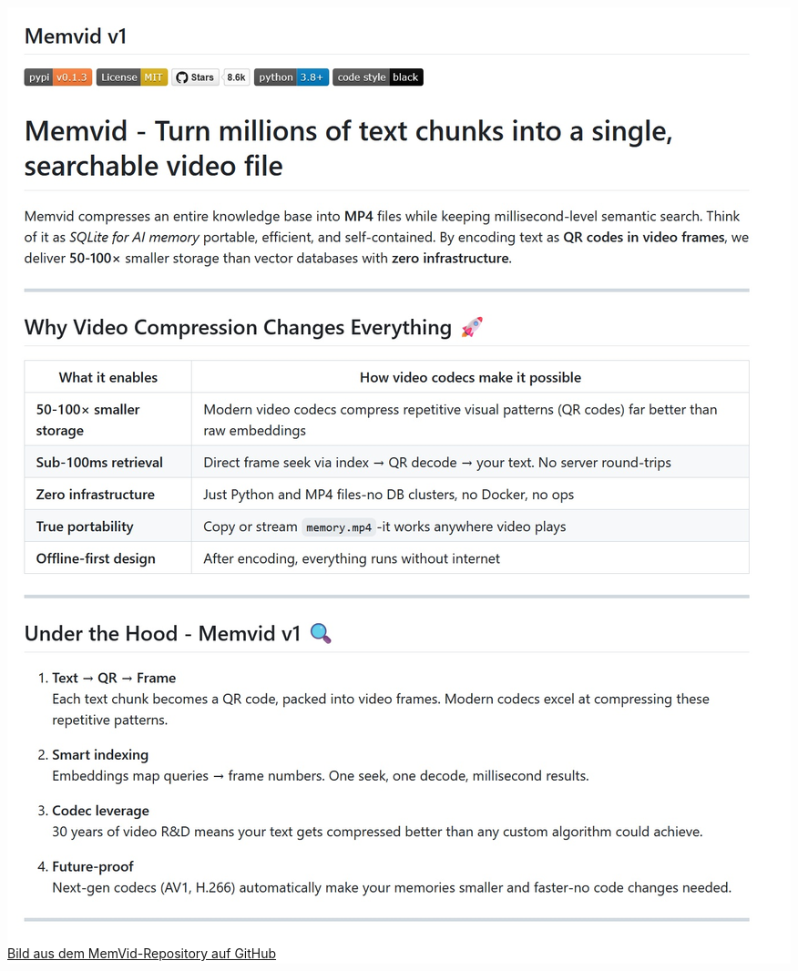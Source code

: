 ![memvid_skill.jpg](memvid_skill.jpg)
[Bild aus dem MemVid-Repository auf GitHub](https://github.com/Olow304/memvid)
